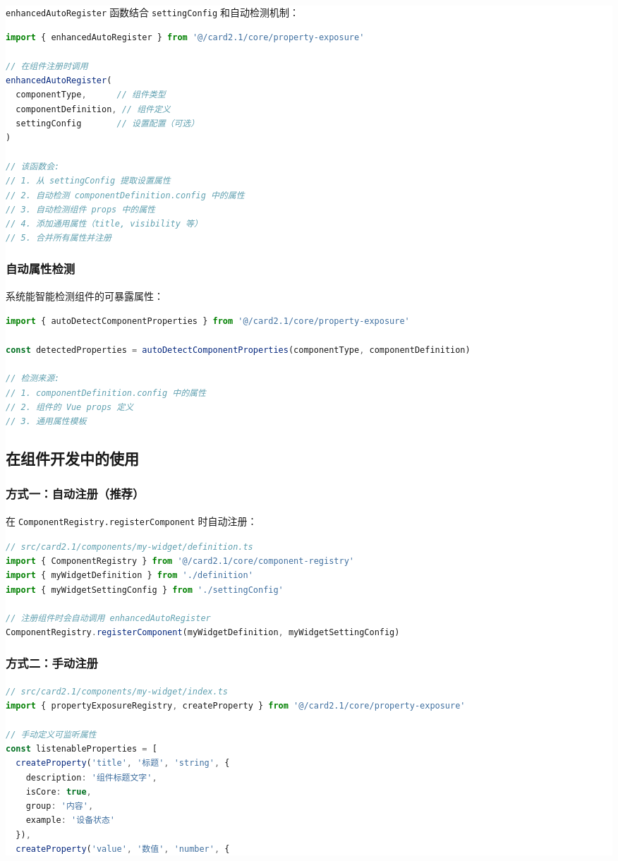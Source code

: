 `enhancedAutoRegister` 函数结合 `settingConfig` 和自动检测机制：

```typescript
import { enhancedAutoRegister } from '@/card2.1/core/property-exposure'

// 在组件注册时调用
enhancedAutoRegister(
  componentType,      // 组件类型
  componentDefinition, // 组件定义
  settingConfig       // 设置配置（可选）
)

// 该函数会:
// 1. 从 settingConfig 提取设置属性
// 2. 自动检测 componentDefinition.config 中的属性
// 3. 自动检测组件 props 中的属性
// 4. 添加通用属性（title, visibility 等）
// 5. 合并所有属性并注册
```

### 自动属性检测

系统能智能检测组件的可暴露属性：

```typescript
import { autoDetectComponentProperties } from '@/card2.1/core/property-exposure'

const detectedProperties = autoDetectComponentProperties(componentType, componentDefinition)

// 检测来源:
// 1. componentDefinition.config 中的属性
// 2. 组件的 Vue props 定义
// 3. 通用属性模板
```

## 在组件开发中的使用

### 方式一：自动注册（推荐）

在 `ComponentRegistry.registerComponent` 时自动注册：

```typescript
// src/card2.1/components/my-widget/definition.ts
import { ComponentRegistry } from '@/card2.1/core/component-registry'
import { myWidgetDefinition } from './definition'
import { myWidgetSettingConfig } from './settingConfig'

// 注册组件时会自动调用 enhancedAutoRegister
ComponentRegistry.registerComponent(myWidgetDefinition, myWidgetSettingConfig)
```

### 方式二：手动注册

```typescript
// src/card2.1/components/my-widget/index.ts
import { propertyExposureRegistry, createProperty } from '@/card2.1/core/property-exposure'

// 手动定义可监听属性
const listenableProperties = [
  createProperty('title', '标题', 'string', {
    description: '组件标题文字',
    isCore: true,
    group: '内容',
    example: '设备状态'
  }),
  createProperty('value', '数值', 'number', {
```